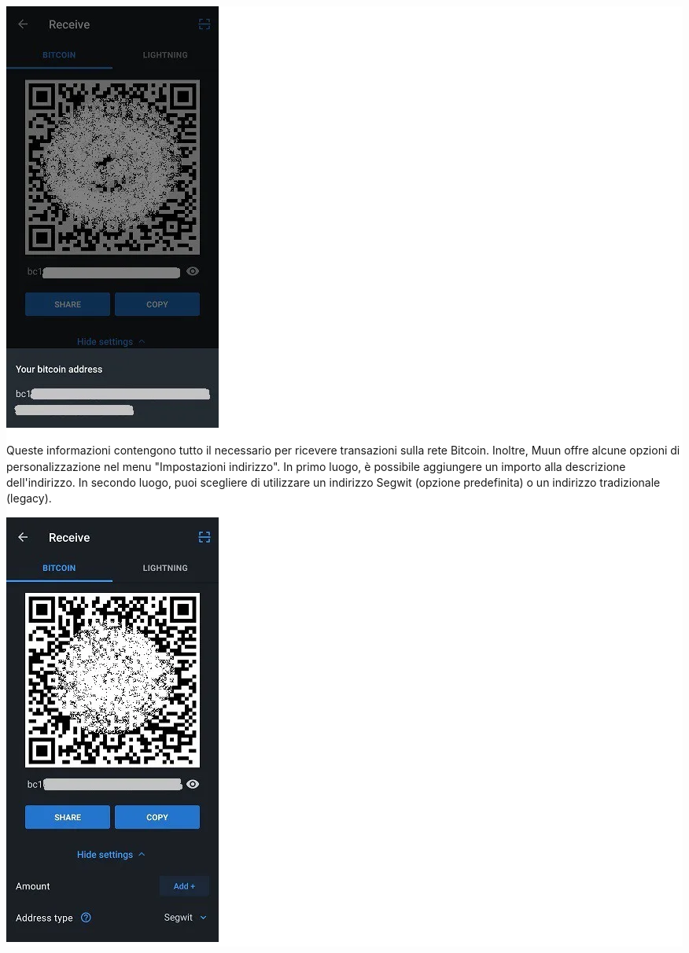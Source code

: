 ![image](assets/23.webp)

Queste informazioni contengono tutto il necessario per ricevere transazioni sulla rete Bitcoin. Inoltre, Muun offre alcune opzioni di personalizzazione nel menu "Impostazioni indirizzo". In primo luogo, è possibile aggiungere un importo alla descrizione dell'indirizzo. In secondo luogo, puoi scegliere di utilizzare un indirizzo Segwit (opzione predefinita) o un indirizzo tradizionale (legacy).

![image](assets/24.webp)
